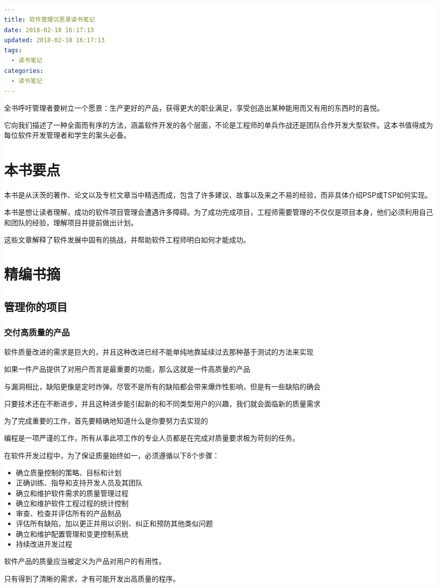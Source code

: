 ```yaml
---
title: 软件管理沉思录读书笔记
date: 2018-02-18 16:17:13
updated: 2018-02-18 16:17:13
tags:
  - 读书笔记
categories: 
  - 读书笔记
---
```




全书呼吁管理者要树立一个愿景：生产更好的产品，获得更大的职业满足，享受创造出某种能用而又有用的东西时的喜悦。

它向我们描述了一种全面而有序的方法，涵盖软件开发的各个层面，不论是工程师的单兵作战还是团队合作开发大型软件。这本书值得成为每位软件开发管理者和学生的案头必备。

# 本书要点
本书是从沃茨的著作、论文以及专栏文章当中精选而成，包含了许多建议、故事以及来之不易的经验，而非具体介绍PSP或TSP如何实现。

本书是想让读者理解，成功的软件项目管理会遭遇许多障碍。为了成功完成项目，工程师需要管理的不仅仅是项目本身，他们必须利用自己和团队的经验，理解项目并提前做出计划。

这些文章解释了软件发展中固有的挑战，并帮助软件工程师明白如何才能成功。

# 精编书摘
## 管理你的项目
### 交付高质量的产品
软件质量改进的需求是巨大的，并且这种改进已经不能单纯地靠延续过去那种基于测试的方法来实现

如果一件产品提供了对用户而言是最重要的功能，那么这就是一件高质量的产品

与漏洞相比，缺陷更像是定时炸弹。尽管不是所有的缺陷都会带来爆炸性影响，但是有一些缺陷的确会

只要技术还在不断进步，并且这种进步能引起新的和不同类型用户的兴趣，我们就会面临新的质量需求

为了完成重要的工作，首先要精确地知道什么是你要努力去实现的

编程是一项严谨的工作，所有从事此项工作的专业人员都是在完成对质量要求极为苛刻的任务。

在软件开发过程中，为了保证质量始终如一，必须遵循以下8个步骤：
- 确立质量控制的策略、目标和计划
- 正确训练、指导和支持开发人员及其团队
- 确立和维护软件需求的质量管理过程
- 确立和维护软件工程过程的统计控制
- 审查、检查并评估所有的产品制品
- 评估所有缺陷，加以更正并用以识别、纠正和预防其他类似问题
- 确立和维护配置管理和变更控制系统
- 持续改进开发过程

软件产品的质量应当被定义为产品对用户的有用性。

只有得到了清晰的需求，才有可能开发出高质量的程序。

